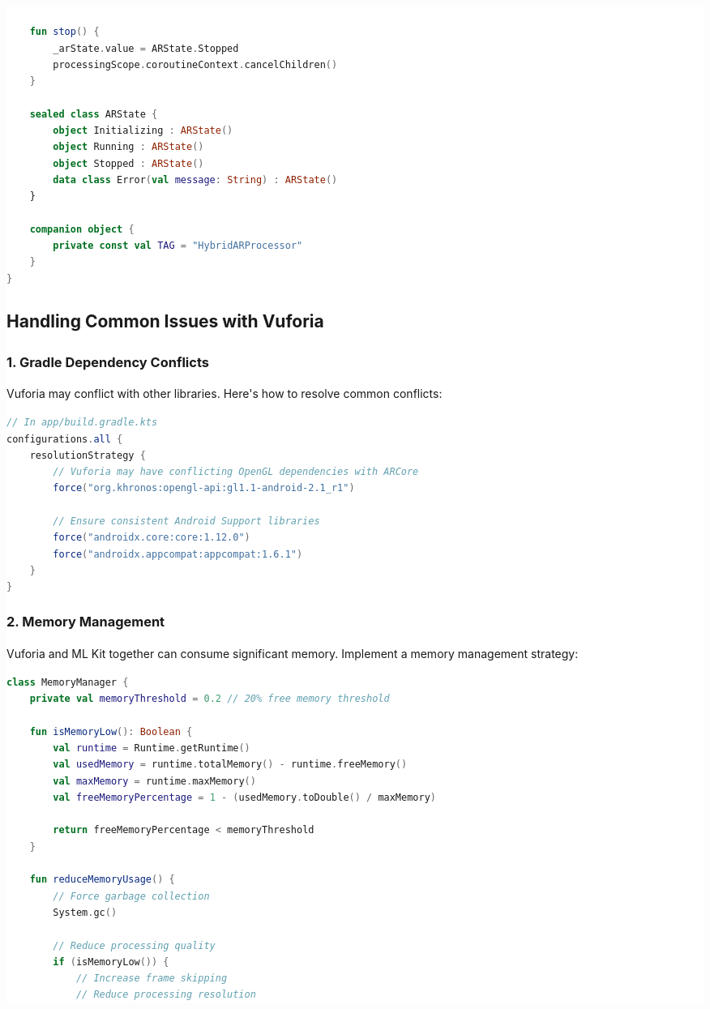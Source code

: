 ```kotlin
    
    fun stop() {
        _arState.value = ARState.Stopped
        processingScope.coroutineContext.cancelChildren()
    }
    
    sealed class ARState {
        object Initializing : ARState()
        object Running : ARState()
        object Stopped : ARState()
        data class Error(val message: String) : ARState()
    }
    
    companion object {
        private const val TAG = "HybridARProcessor"
    }
}
```

## Handling Common Issues with Vuforia

### 1. Gradle Dependency Conflicts

Vuforia may conflict with other libraries. Here's how to resolve common conflicts:

```gradle
// In app/build.gradle.kts
configurations.all {
    resolutionStrategy {
        // Vuforia may have conflicting OpenGL dependencies with ARCore
        force("org.khronos:opengl-api:gl1.1-android-2.1_r1")
        
        // Ensure consistent Android Support libraries
        force("androidx.core:core:1.12.0")
        force("androidx.appcompat:appcompat:1.6.1")
    }
}
```

### 2. Memory Management

Vuforia and ML Kit together can consume significant memory. Implement a memory management strategy:

```kotlin
class MemoryManager {
    private val memoryThreshold = 0.2 // 20% free memory threshold
    
    fun isMemoryLow(): Boolean {
        val runtime = Runtime.getRuntime()
        val usedMemory = runtime.totalMemory() - runtime.freeMemory()
        val maxMemory = runtime.maxMemory()
        val freeMemoryPercentage = 1 - (usedMemory.toDouble() / maxMemory)
        
        return freeMemoryPercentage < memoryThreshold
    }
    
    fun reduceMemoryUsage() {
        // Force garbage collection
        System.gc()
        
        // Reduce processing quality
        if (isMemoryLow()) {
            // Increase frame skipping
            // Reduce processing resolution
```